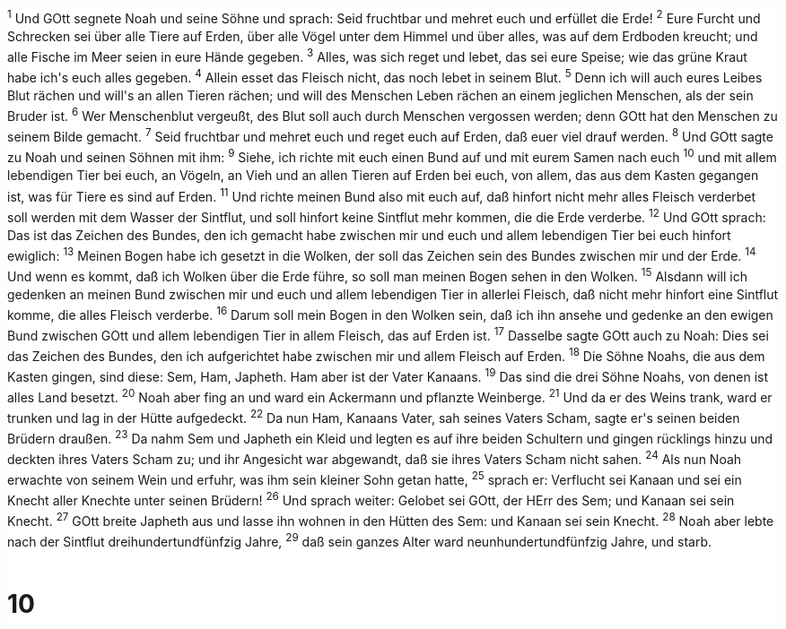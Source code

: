 <sup>1</sup> Und GOtt segnete Noah und seine Söhne und sprach: Seid fruchtbar und mehret euch und erfüllet die Erde! <sup>2</sup> Eure Furcht und Schrecken sei über alle Tiere auf Erden, über alle Vögel unter dem Himmel und über alles, was auf dem Erdboden kreucht; und alle Fische im Meer seien in eure Hände gegeben. <sup>3</sup> Alles, was sich reget und lebet, das sei eure Speise; wie das grüne Kraut habe ich's euch alles gegeben. <sup>4</sup> Allein esset das Fleisch nicht, das noch lebet in seinem Blut. <sup>5</sup> Denn ich will auch eures Leibes Blut rächen und will's an allen Tieren rächen; und will des Menschen Leben rächen an einem jeglichen Menschen, als der sein Bruder ist. <sup>6</sup> Wer Menschenblut vergeußt, des Blut soll auch durch Menschen vergossen werden; denn GOtt hat den Menschen zu seinem Bilde gemacht. <sup>7</sup> Seid fruchtbar und mehret euch und reget euch auf Erden, daß euer viel drauf werden. <sup>8</sup> Und GOtt sagte zu Noah und seinen Söhnen mit ihm: <sup>9</sup> Siehe, ich richte mit euch einen Bund auf und mit eurem Samen nach euch <sup>10</sup> und mit allem lebendigen Tier bei euch, an Vögeln, an Vieh und an allen Tieren auf Erden bei euch, von allem, das aus dem Kasten gegangen ist, was für Tiere es sind auf Erden. <sup>11</sup> Und richte meinen Bund also mit euch auf, daß hinfort nicht mehr alles Fleisch verderbet soll werden mit dem Wasser der Sintflut, und soll hinfort keine Sintflut mehr kommen, die die Erde verderbe. <sup>12</sup> Und GOtt sprach: Das ist das Zeichen des Bundes, den ich gemacht habe zwischen mir und euch und allem lebendigen Tier bei euch hinfort ewiglich: <sup>13</sup> Meinen Bogen habe ich gesetzt in die Wolken, der soll das Zeichen sein des Bundes zwischen mir und der Erde. <sup>14</sup> Und wenn es kommt, daß ich Wolken über die Erde führe, so soll man meinen Bogen sehen in den Wolken. <sup>15</sup> Alsdann will ich gedenken an meinen Bund zwischen mir und euch und allem lebendigen Tier in allerlei Fleisch, daß nicht mehr hinfort eine Sintflut komme, die alles Fleisch verderbe. <sup>16</sup> Darum soll mein Bogen in den Wolken sein, daß ich ihn ansehe und gedenke an den ewigen Bund zwischen GOtt und allem lebendigen Tier in allem Fleisch, das auf Erden ist. <sup>17</sup> Dasselbe sagte GOtt auch zu Noah: Dies sei das Zeichen des Bundes, den ich aufgerichtet habe zwischen mir und allem Fleisch auf Erden. <sup>18</sup> Die Söhne Noahs, die aus dem Kasten gingen, sind diese: Sem, Ham, Japheth. Ham aber ist der Vater Kanaans. <sup>19</sup> Das sind die drei Söhne Noahs, von denen ist alles Land besetzt. <sup>20</sup> Noah aber fing an und ward ein Ackermann und pflanzte Weinberge. <sup>21</sup> Und da er des Weins trank, ward er trunken und lag in der Hütte aufgedeckt. <sup>22</sup> Da nun Ham, Kanaans Vater, sah seines Vaters Scham, sagte er's seinen beiden Brüdern draußen. <sup>23</sup> Da nahm Sem und Japheth ein Kleid und legten es auf ihre beiden Schultern und gingen rücklings hinzu und deckten ihres Vaters Scham zu; und ihr Angesicht war abgewandt, daß sie ihres Vaters Scham nicht sahen. <sup>24</sup> Als nun Noah erwachte von seinem Wein und erfuhr, was ihm sein kleiner Sohn getan hatte, <sup>25</sup> sprach er: Verflucht sei Kanaan und sei ein Knecht aller Knechte unter seinen Brüdern! <sup>26</sup> Und sprach weiter: Gelobet sei GOtt, der HErr des Sem; und Kanaan sei sein Knecht. <sup>27</sup> GOtt breite Japheth aus und lasse ihn wohnen in den Hütten des Sem: und Kanaan sei sein Knecht. <sup>28</sup> Noah aber lebte nach der Sintflut dreihundertundfünfzig Jahre, <sup>29</sup> daß sein ganzes Alter ward neunhundertundfünfzig Jahre, und starb.

# 10